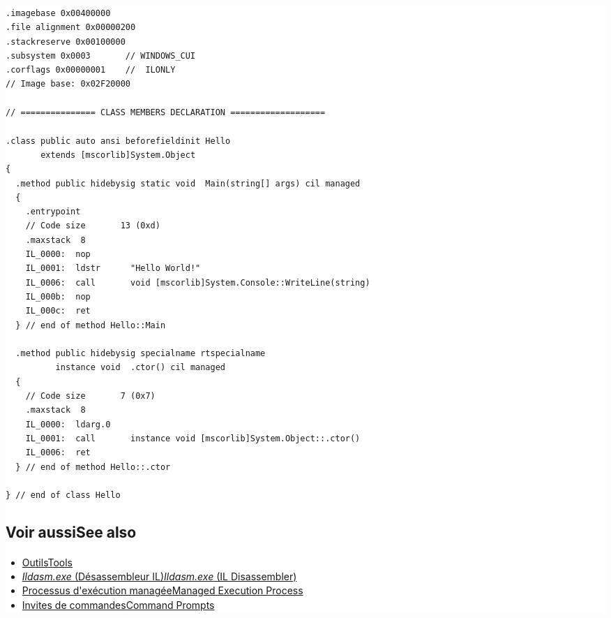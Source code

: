 ```il
.imagebase 0x00400000
.file alignment 0x00000200
.stackreserve 0x00100000
.subsystem 0x0003       // WINDOWS_CUI
.corflags 0x00000001    //  ILONLY
// Image base: 0x02F20000

// =============== CLASS MEMBERS DECLARATION ===================

.class public auto ansi beforefieldinit Hello
       extends [mscorlib]System.Object
{
  .method public hidebysig static void  Main(string[] args) cil managed
  {
    .entrypoint
    // Code size       13 (0xd)
    .maxstack  8
    IL_0000:  nop
    IL_0001:  ldstr      "Hello World!"
    IL_0006:  call       void [mscorlib]System.Console::WriteLine(string)
    IL_000b:  nop
    IL_000c:  ret
  } // end of method Hello::Main

  .method public hidebysig specialname rtspecialname
          instance void  .ctor() cil managed
  {
    // Code size       7 (0x7)
    .maxstack  8
    IL_0000:  ldarg.0
    IL_0001:  call       instance void [mscorlib]System.Object::.ctor()
    IL_0006:  ret
  } // end of method Hello::.ctor

} // end of class Hello
```

## <a name="see-also"></a><span data-ttu-id="ab639-259">Voir aussi</span><span class="sxs-lookup"><span data-stu-id="ab639-259">See also</span></span>

- [<span data-ttu-id="ab639-260">Outils</span><span class="sxs-lookup"><span data-stu-id="ab639-260">Tools</span></span>](index.md)
- [<span data-ttu-id="ab639-261">*Ildasm.exe* (Désassembleur IL)</span><span class="sxs-lookup"><span data-stu-id="ab639-261">*Ildasm.exe* (IL Disassembler)</span></span>](ildasm-exe-il-disassembler.md)
- [<span data-ttu-id="ab639-262">Processus d'exécution managée</span><span class="sxs-lookup"><span data-stu-id="ab639-262">Managed Execution Process</span></span>](../../standard/managed-execution-process.md)
- [<span data-ttu-id="ab639-263">Invites de commandes</span><span class="sxs-lookup"><span data-stu-id="ab639-263">Command Prompts</span></span>](developer-command-prompt-for-vs.md)
